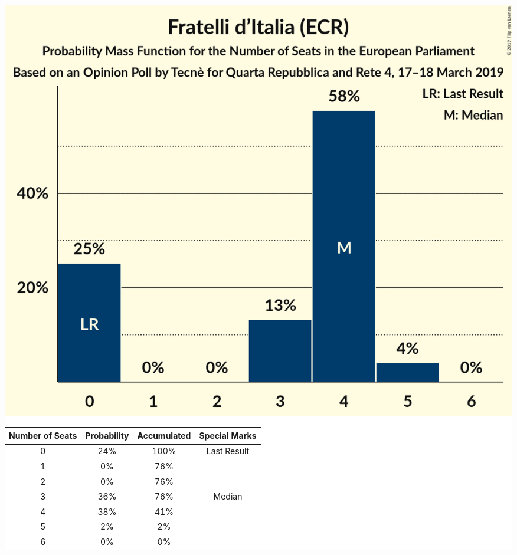 ![Graph with seats probability mass function not yet produced](2019-03-18-Tecnè-seats-pmf-fratellid’italiaecr.png "Seats Probability Mass Function")

| Number of Seats | Probability | Accumulated | Special Marks |
|:---------------:|:-----------:|:-----------:|:-------------:|
| 0 | 24% | 100% | Last Result |
| 1 | 0% | 76% |  |
| 2 | 0% | 76% |  |
| 3 | 36% | 76% | Median |
| 4 | 38% | 41% |  |
| 5 | 2% | 2% |  |
| 6 | 0% | 0% |  |
